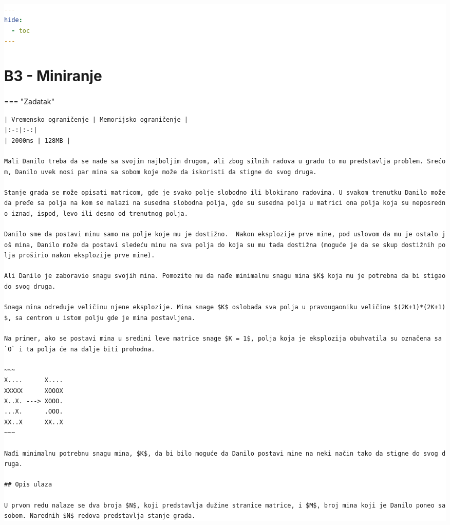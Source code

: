 ```yaml
---
hide:
  - toc
---
```


# B3 - Miniranje

=== "Zadatak"
	
	| Vremensko ograničenje | Memorijsko ograničenje |
	|:-:|:-:|
	| 2000ms | 128MB |
	
	Mali Danilo treba da se nađe sa svojim najboljim drugom, ali zbog silnih radova u gradu to mu predstavlja problem. Srećom, Danilo uvek nosi par mina sa sobom koje može da iskoristi da stigne do svog druga.
	
	Stanje grada se može opisati matricom, gde je svako polje slobodno ili blokirano radovima. U svakom trenutku Danilo može da pređe sa polja na kom se nalazi na susedna slobodna polja, gde su susedna polja u matrici ona polja koja su neposredno iznad, ispod, levo ili desno od trenutnog polja.
	
	Danilo sme da postavi minu samo na polje koje mu je dostižno.  Nakon eksplozije prve mine, pod uslovom da mu je ostalo još mina, Danilo može da postavi sledeću minu na sva polja do koja su mu tada dostižna (moguće je da se skup dostižnih polja proširio nakon eksplozije prve mine).
	
	Ali Danilo je zaboravio snagu svojih mina. Pomozite mu da nađe minimalnu snagu mina $K$ koja mu je potrebna da bi stigao do svog druga.
	
	Snaga mina određuje veličinu njene eksplozije. Mina snage $K$ oslobađa sva polja u pravougaoniku veličine $(2K+1)*(2K+1)$, sa centrom u istom polju gde je mina postavljena.
	
	Na primer, ako se postavi mina u sredini leve matrice snage $K = 1$, polja koja je eksplozija obuhvatila su označena sa `O` i ta polja će na dalje biti prohodna.
	
	~~~
	X....      X....
	XXXXX      XOOOX
	X..X. ---> XOOO. 
	...X.      .OOO.
	XX..X      XX..X
	~~~
	
	Nađi minimalnu potrebnu snagu mina, $K$, da bi bilo moguće da Danilo postavi mine na neki način tako da stigne do svog druga.
	
	## Opis ulaza
	
	U prvom redu nalaze se dva broja $N$, koji predstavlja dužine stranice matrice, i $M$, broj mina koji je Danilo poneo sa sobom. Narednih $N$ redova predstavlja stanje grada.
	